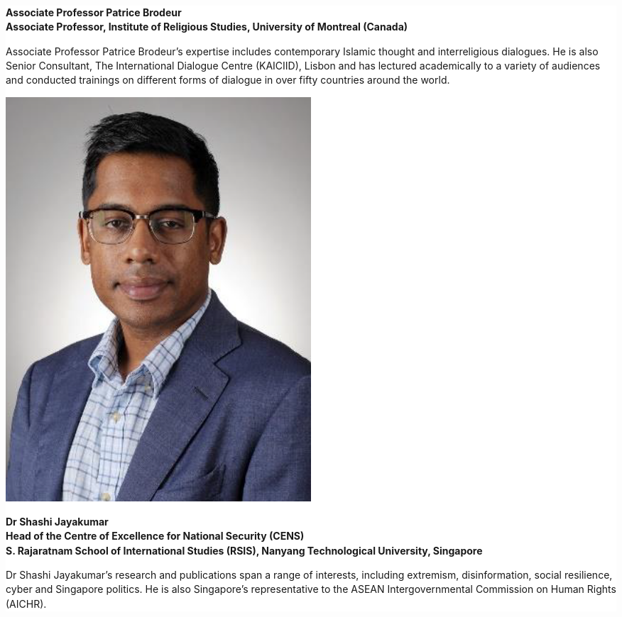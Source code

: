 **Associate Professor Patrice Brodeur  
Associate Professor, Institute of Religious Studies, University of Montreal (Canada)**

Associate Professor Patrice Brodeur’s expertise includes contemporary Islamic thought and interreligious dialogues. He is also Senior Consultant, The International Dialogue Centre (KAICIID), Lisbon and has lectured academically to a variety of audiences and conducted trainings on different forms of dialogue in over fifty countries around the world.

<img src="/images/Shashi%20Jayakumar.png"
     style="width:50%" />

**Dr Shashi Jayakumar  
Head of the Centre of Excellence for National Security (CENS)  
S. Rajaratnam School of International Studies (RSIS), Nanyang Technological University, Singapore**

Dr Shashi Jayakumar’s research and publications span a range of interests, including extremism, disinformation, social resilience, cyber and Singapore politics. He is also Singapore’s representative to the ASEAN Intergovernmental Commission on Human Rights (AICHR).
